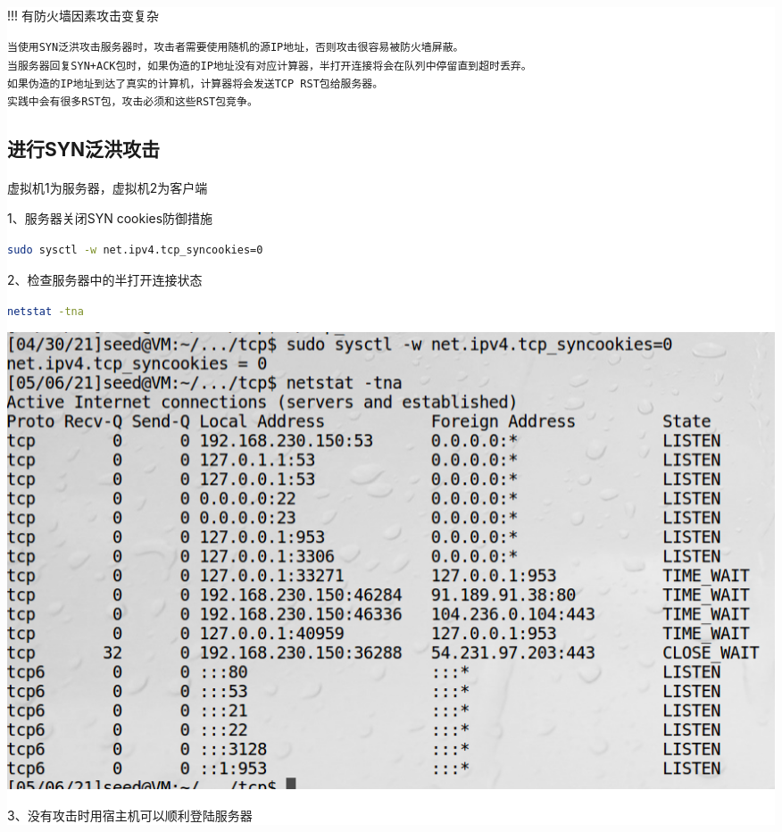 !!! 有防火墙因素攻击变复杂

    当使用SYN泛洪攻击服务器时，攻击者需要使用随机的源IP地址，否则攻击很容易被防火墙屏蔽。  
    当服务器回复SYN+ACK包时，如果伪造的IP地址没有对应计算器，半打开连接将会在队列中停留直到超时丢弃。  
    如果伪造的IP地址到达了真实的计算机，计算器将会发送TCP RST包给服务器。  
    实践中会有很多RST包，攻击必须和这些RST包竞争。  

## 进行SYN泛洪攻击

虚拟机1为服务器，虚拟机2为客户端  

1、服务器关闭SYN cookies防御措施  
```bash
sudo sysctl -w net.ipv4.tcp_syncookies=0
```  
2、检查服务器中的半打开连接状态
```bash
netstat -tna
```
![检查半连接状态](../img/tcp-netstat.png)

3、没有攻击时用宿主机可以顺利登陆服务器